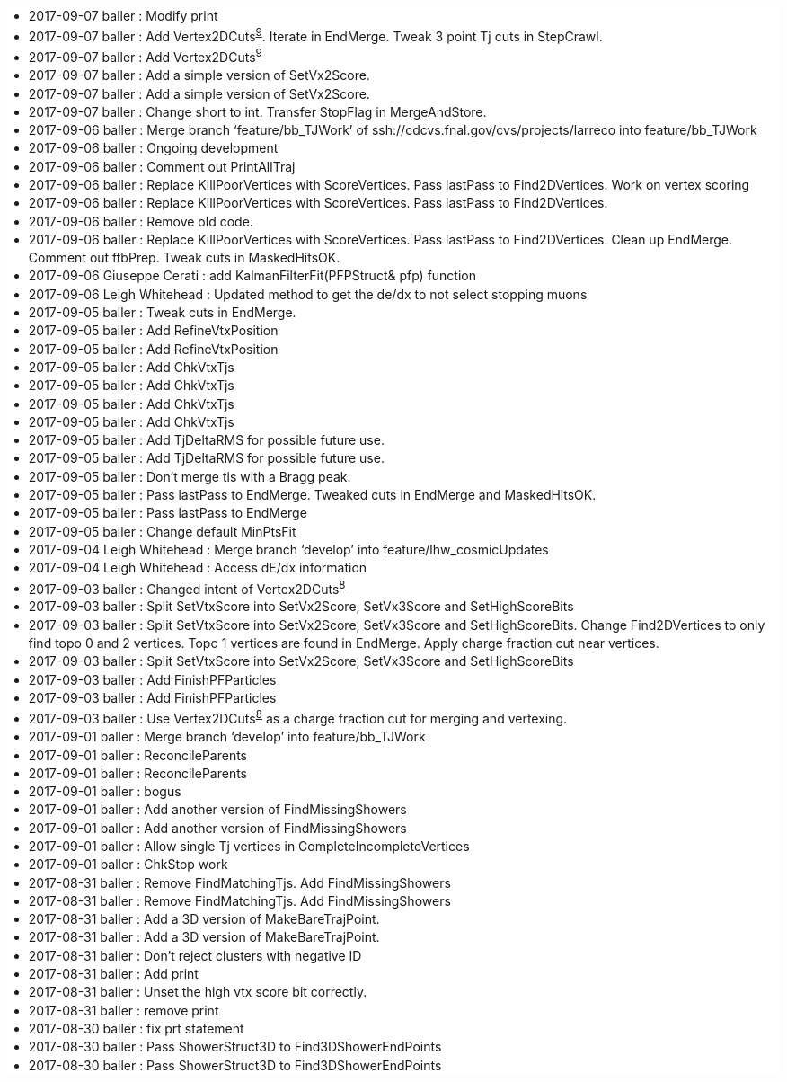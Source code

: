 -   2017-09-07 baller : Modify print
-   2017-09-07 baller : Add Vertex2DCuts<sup>[9](#fn9)</sup>. Iterate in EndMerge. Tweak 3 point Tj cuts in StepCrawl.
-   2017-09-07 baller : Add Vertex2DCuts<sup>[9](#fn9)</sup>
-   2017-09-07 baller : Add a simple version of SetVx2Score.
-   2017-09-07 baller : Add a simple version of SetVx2Score.
-   2017-09-07 baller : Change short to int. Transfer StopFlag in MergeAndStore.
-   2017-09-06 baller : Merge branch ‘feature/bb\_TJWork’ of ssh://cdcvs.fnal.gov/cvs/projects/larreco into feature/bb\_TJWork
-   2017-09-06 baller : Ongoing development
-   2017-09-06 baller : Comment out PrintAllTraj
-   2017-09-06 baller : Replace KillPoorVertices with ScoreVertices. Pass lastPass to Find2DVertices. Work on vertex scoring
-   2017-09-06 baller : Replace KillPoorVertices with ScoreVertices. Pass lastPass to Find2DVertices.
-   2017-09-06 baller : Remove old code.
-   2017-09-06 baller : Replace KillPoorVertices with ScoreVertices. Pass lastPass to Find2DVertices. Clean up EndMerge. Comment out ftbPrep. Tweak cuts in MaskedHitsOK.
-   2017-09-06 Giuseppe Cerati : add KalmanFilterFit(PFPStruct& pfp) function
-   2017-09-06 Leigh Whitehead : Updated method to get the de/dx to not select stopping muons
-   2017-09-05 baller : Tweak cuts in EndMerge.
-   2017-09-05 baller : Add RefineVtxPosition
-   2017-09-05 baller : Add RefineVtxPosition
-   2017-09-05 baller : Add ChkVtxTjs
-   2017-09-05 baller : Add ChkVtxTjs
-   2017-09-05 baller : Add ChkVtxTjs
-   2017-09-05 baller : Add ChkVtxTjs
-   2017-09-05 baller : Add TjDeltaRMS for possible future use.
-   2017-09-05 baller : Add TjDeltaRMS for possible future use.
-   2017-09-05 baller : Don’t merge tis with a Bragg peak.
-   2017-09-05 baller : Pass lastPass to EndMerge. Tweaked cuts in EndMerge and MaskedHitsOK.
-   2017-09-05 baller : Pass lastPass to EndMerge
-   2017-09-05 baller : Change default MinPtsFit
-   2017-09-04 Leigh Whitehead : Merge branch ‘develop’ into feature/lhw\_cosmicUpdates
-   2017-09-04 Leigh Whitehead : Access dE/dx information
-   2017-09-03 baller : Changed intent of Vertex2DCuts<sup>[8](#fn8)</sup>
-   2017-09-03 baller : Split SetVtxScore into SetVx2Score, SetVx3Score and SetHighScoreBits
-   2017-09-03 baller : Split SetVtxScore into SetVx2Score, SetVx3Score and SetHighScoreBits. Change Find2DVertices to only find topo 0 and 2 vertices. Topo 1 vertices are found in EndMerge. Apply charge fraction cut near vertices.
-   2017-09-03 baller : Split SetVtxScore into SetVx2Score, SetVx3Score and SetHighScoreBits
-   2017-09-03 baller : Add FinishPFParticles
-   2017-09-03 baller : Add FinishPFParticles
-   2017-09-03 baller : Use Vertex2DCuts<sup>[8](#fn8)</sup> as a charge fraction cut for merging and vertexing.
-   2017-09-01 baller : Merge branch ‘develop’ into feature/bb\_TJWork
-   2017-09-01 baller : ReconcileParents
-   2017-09-01 baller : ReconcileParents
-   2017-09-01 baller : bogus
-   2017-09-01 baller : Add another version of FindMissingShowers
-   2017-09-01 baller : Add another version of FindMissingShowers
-   2017-09-01 baller : Allow single Tj vertices in CompleteIncompleteVertices
-   2017-09-01 baller : ChkStop work
-   2017-08-31 baller : Remove FindMatchingTjs. Add FindMissingShowers
-   2017-08-31 baller : Remove FindMatchingTjs. Add FindMissingShowers
-   2017-08-31 baller : Add a 3D version of MakeBareTrajPoint.
-   2017-08-31 baller : Add a 3D version of MakeBareTrajPoint.
-   2017-08-31 baller : Don’t reject clusters with negative ID
-   2017-08-31 baller : Add print
-   2017-08-31 baller : Unset the high vtx score bit correctly.
-   2017-08-31 baller : remove print
-   2017-08-30 baller : fix prt statement
-   2017-08-30 baller : Pass ShowerStruct3D to Find3DShowerEndPoints
-   2017-08-30 baller : Pass ShowerStruct3D to Find3DShowerEndPoints